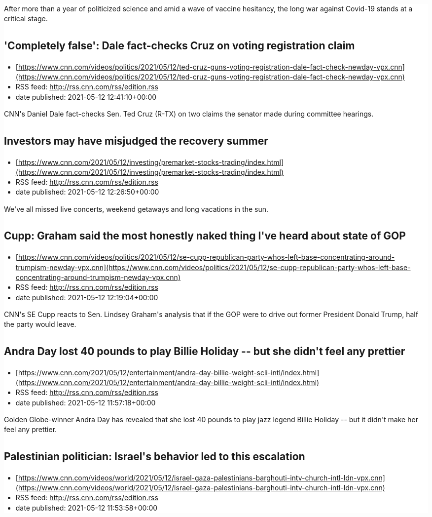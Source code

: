 After more than a year of politicized science and amid a wave of vaccine hesitancy, the long war against Covid-19 stands at a critical stage.

## 'Completely false': Dale fact-checks Cruz on voting registration claim
 - [https://www.cnn.com/videos/politics/2021/05/12/ted-cruz-guns-voting-registration-dale-fact-check-newday-vpx.cnn](https://www.cnn.com/videos/politics/2021/05/12/ted-cruz-guns-voting-registration-dale-fact-check-newday-vpx.cnn)
 - RSS feed: http://rss.cnn.com/rss/edition.rss
 - date published: 2021-05-12 12:41:10+00:00

CNN's Daniel Dale fact-checks Sen. Ted Cruz (R-TX) on two claims the senator made during committee hearings.

## Investors may have misjudged the recovery summer
 - [https://www.cnn.com/2021/05/12/investing/premarket-stocks-trading/index.html](https://www.cnn.com/2021/05/12/investing/premarket-stocks-trading/index.html)
 - RSS feed: http://rss.cnn.com/rss/edition.rss
 - date published: 2021-05-12 12:26:50+00:00

We've all missed live concerts, weekend getaways and long vacations in the sun.

## Cupp: Graham said the most honestly naked thing I've heard about state of GOP
 - [https://www.cnn.com/videos/politics/2021/05/12/se-cupp-republican-party-whos-left-base-concentrating-around-trumpism-newday-vpx.cnn](https://www.cnn.com/videos/politics/2021/05/12/se-cupp-republican-party-whos-left-base-concentrating-around-trumpism-newday-vpx.cnn)
 - RSS feed: http://rss.cnn.com/rss/edition.rss
 - date published: 2021-05-12 12:19:04+00:00

CNN's SE Cupp reacts to Sen. Lindsey Graham's analysis that if the GOP were to drive out former President Donald Trump, half the party would leave.

## Andra Day lost 40 pounds to play Billie Holiday -- but she didn't feel any prettier
 - [https://www.cnn.com/2021/05/12/entertainment/andra-day-billie-weight-scli-intl/index.html](https://www.cnn.com/2021/05/12/entertainment/andra-day-billie-weight-scli-intl/index.html)
 - RSS feed: http://rss.cnn.com/rss/edition.rss
 - date published: 2021-05-12 11:57:18+00:00

Golden Globe-winner Andra Day has revealed that she lost 40 pounds to play jazz legend Billie Holiday -- but it didn't make her feel any prettier.

## Palestinian politician: Israel's behavior led to this escalation
 - [https://www.cnn.com/videos/world/2021/05/12/israel-gaza-palestinians-barghouti-intv-church-intl-ldn-vpx.cnn](https://www.cnn.com/videos/world/2021/05/12/israel-gaza-palestinians-barghouti-intv-church-intl-ldn-vpx.cnn)
 - RSS feed: http://rss.cnn.com/rss/edition.rss
 - date published: 2021-05-12 11:53:58+00:00
